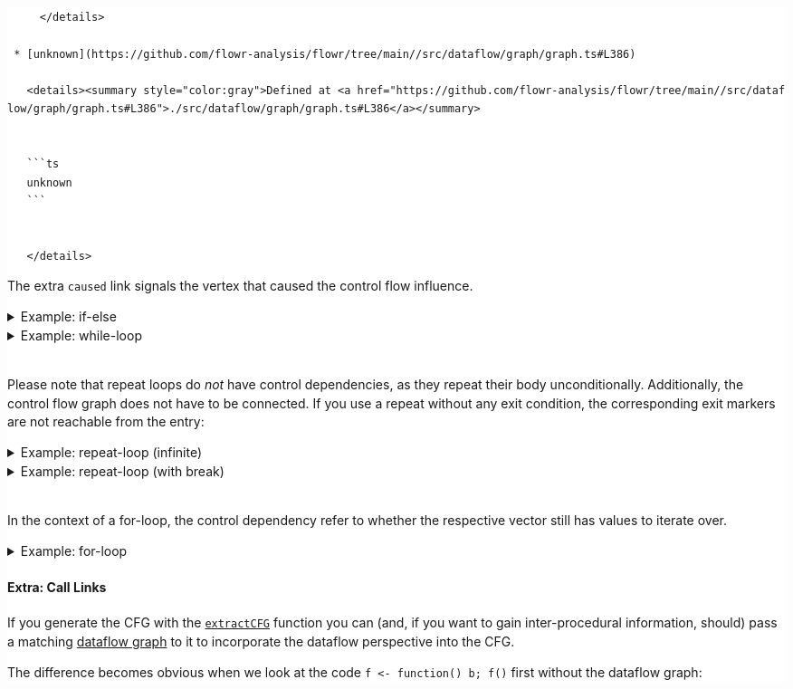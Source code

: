          
         </details>
         
     * [unknown](https://github.com/flowr-analysis/flowr/tree/main//src/dataflow/graph/graph.ts#L386)   
     
       <details><summary style="color:gray">Defined at <a href="https://github.com/flowr-analysis/flowr/tree/main//src/dataflow/graph/graph.ts#L386">./src/dataflow/graph/graph.ts#L386</a></summary>
       
       
       ```ts
       unknown
       ```
       
       
       </details>
       

</details>
    

The extra `caused` link signals the vertex that caused the control flow influence.



<details><summary style="">Example: if-else</summary></details>
    


<details><summary style="">Example: while-loop</summary></details>
    
<br/>

Please note that repeat loops do _not_ have control dependencies, as they repeat their body unconditionally.
Additionally, the control flow graph does not have to be connected. If you use a repeat without any exit condition,
the corresponding exit markers are not reachable from the entry:


<details><summary style="">Example: repeat-loop (infinite)</summary></details>
    


<details><summary style="">Example: repeat-loop (with break)</summary></details>
    
<br/>

In the context of a for-loop, the control dependency refer to whether the respective vector still has values to iterate over.


<details><summary style="">Example: for-loop</summary></details>
    

<h4 id="cfg-call-links">Extra: Call Links</h4>

If you generate the CFG with the [<code><span title="Given a normalized AST this approximates the control flow graph of the program. This few is different from the computation of the dataflow graph and may differ, especially because it focuses on intra-procedural analysis.">extractCFG</span></code>](https://github.com/flowr-analysis/flowr/tree/main//src/control-flow/extract-cfg.ts#L84) function you can (and, if you want to gain inter-procedural information, should)
pass a matching [dataflow graph](https://github.com/flowr-analysis/flowr/wiki/Dataflow%20Graph) to it to incorporate the dataflow perspective into the CFG.

The difference becomes obvious when we look at the code `f <- function() b; f()` first without the dataflow graph:
